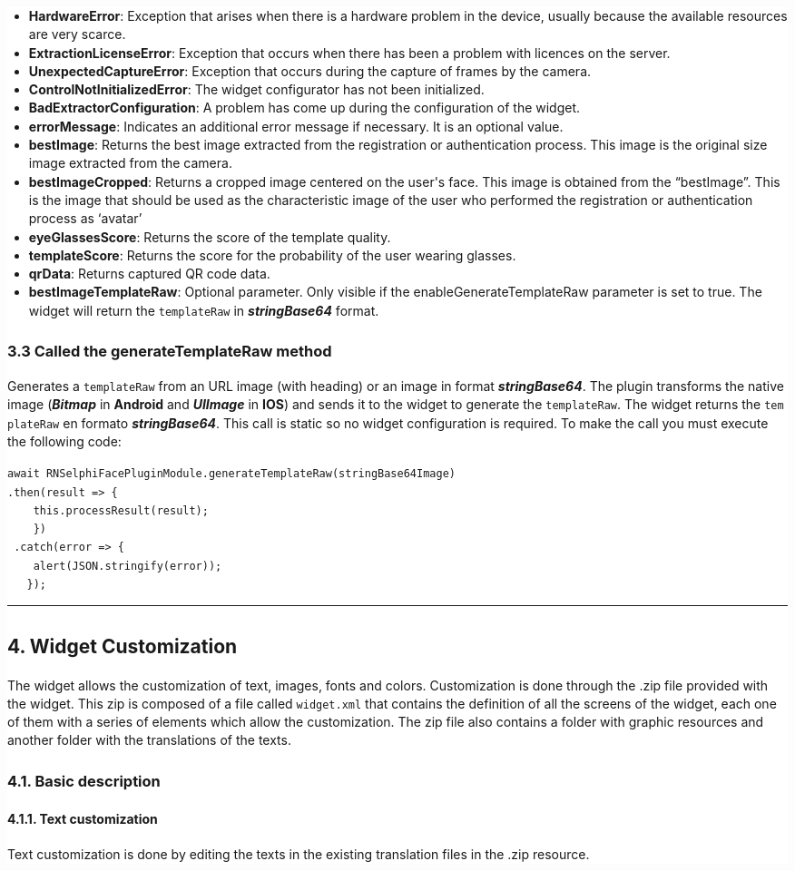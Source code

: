   - **HardwareError**: Exception that arises when there is a hardware problem in the device, usually because the available resources are very scarce.
  - **ExtractionLicenseError**: Exception that occurs when there has been a problem with licences on the server.
  - **UnexpectedCaptureError**: Exception that occurs during the capture of frames by the camera.
  - **ControlNotInitializedError**: The widget configurator has not been initialized.
  - **BadExtractorConfiguration**: A problem has come up during the configuration of the widget. 
- **errorMessage**: Indicates an additional error message if necessary. It is an optional value.
- **bestImage**: Returns the best image extracted from the registration or authentication process. This image is the original size image extracted from the camera.
- **bestImageCropped**: Returns a cropped image centered on the user's face. This image is obtained from the “bestImage”. This is the image that should be used as the characteristic image of the user who performed the registration or authentication process as ‘avatar’
- **eyeGlassesScore**: Returns the score of the template quality.
- **templateScore**: Returns the score for the probability of the user wearing glasses.
- **qrData**: Returns captured QR code data.
- **bestImageTemplateRaw**: Optional parameter. Only visible if the enableGenerateTemplateRaw parameter is set to true. The widget will return the `templateRaw` in ***stringBase64*** format.

### 3.3 Called the generateTemplateRaw method

Generates a `templateRaw` from an URL image (with heading) or an image in format ***stringBase64***. The plugin transforms the native image (***Bitmap*** in **Android** and ***UIImage*** in **IOS**) and sends it to the widget to generate the `templateRaw`. The widget returns the `templateRaw` en formato ***stringBase64***. This call is static so no widget configuration is required. To make the call you must execute the following code:

    await RNSelphiFacePluginModule.generateTemplateRaw(stringBase64Image)
    .then(result => {
        this.processResult(result);
        })
     .catch(error => {
        alert(JSON.stringify(error));
       });

***

## 4. Widget Customization


The widget allows the customization of text, images, fonts and colors. Customization is done through the .zip file provided with the widget. This zip is composed of a file called `widget.xml` that contains the definition of all the screens of the widget, each one of them with a series of elements which allow the customization. The zip file also contains a folder with graphic resources and another folder with the translations of the texts.

### 4.1. Basic description


#### 4.1.1. Text customization

Text customization is done by editing the texts in the existing translation files in the .zip resource.
